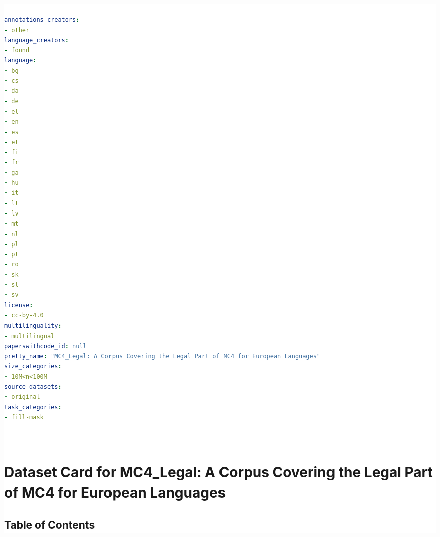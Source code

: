 ```yaml
---
annotations_creators:
- other
language_creators:
- found
language:
- bg 
- cs 
- da 
- de 
- el 
- en
- es 
- et 
- fi 
- fr 
- ga
- hu 
- it 
- lt 
- lv 
- mt
- nl 
- pl 
- pt 
- ro 
- sk 
- sl 
- sv
license:
- cc-by-4.0
multilinguality:
- multilingual
paperswithcode_id: null
pretty_name: "MC4_Legal: A Corpus Covering the Legal Part of MC4 for European Languages"
size_categories:
- 10M<n<100M
source_datasets:
- original
task_categories:
- fill-mask

---
```


# Dataset Card for MC4_Legal: A Corpus Covering the Legal Part of MC4 for European Languages

## Table of Contents

